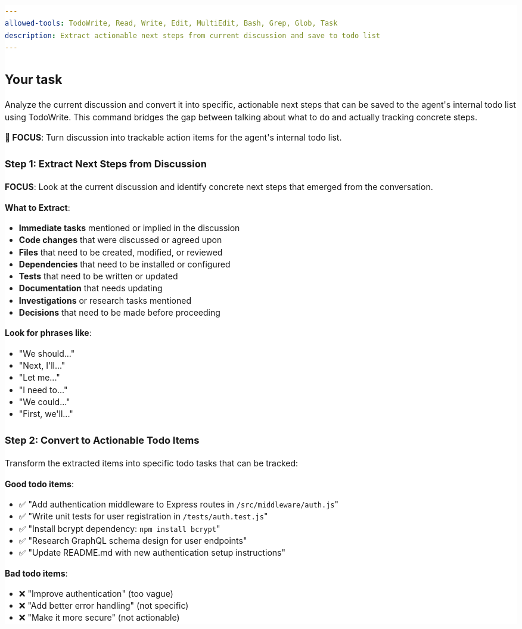```yaml
---
allowed-tools: TodoWrite, Read, Write, Edit, MultiEdit, Bash, Grep, Glob, Task
description: Extract actionable next steps from current discussion and save to todo list
---
```


## Your task

Analyze the current discussion and convert it into specific, actionable next steps that can be saved to the agent's internal todo list using TodoWrite. This command bridges the gap between talking about what to do and actually tracking concrete steps.

**🎯 FOCUS**: Turn discussion into trackable action items for the agent's internal todo list.

### Step 1: Extract Next Steps from Discussion

**FOCUS**: Look at the current discussion and identify concrete next steps that emerged from the conversation.

**What to Extract**:
- **Immediate tasks** mentioned or implied in the discussion
- **Code changes** that were discussed or agreed upon
- **Files** that need to be created, modified, or reviewed
- **Dependencies** that need to be installed or configured
- **Tests** that need to be written or updated
- **Documentation** that needs updating
- **Investigations** or research tasks mentioned
- **Decisions** that need to be made before proceeding

**Look for phrases like**:
- "We should..."
- "Next, I'll..."
- "Let me..."
- "I need to..."
- "We could..."
- "First, we'll..."

### Step 2: Convert to Actionable Todo Items

Transform the extracted items into specific todo tasks that can be tracked:

**Good todo items**:
- ✅ "Add authentication middleware to Express routes in `/src/middleware/auth.js`"
- ✅ "Write unit tests for user registration in `/tests/auth.test.js`"
- ✅ "Install bcrypt dependency: `npm install bcrypt`"
- ✅ "Research GraphQL schema design for user endpoints"
- ✅ "Update README.md with new authentication setup instructions"

**Bad todo items**:
- ❌ "Improve authentication" (too vague)
- ❌ "Add better error handling" (not specific)
- ❌ "Make it more secure" (not actionable)
